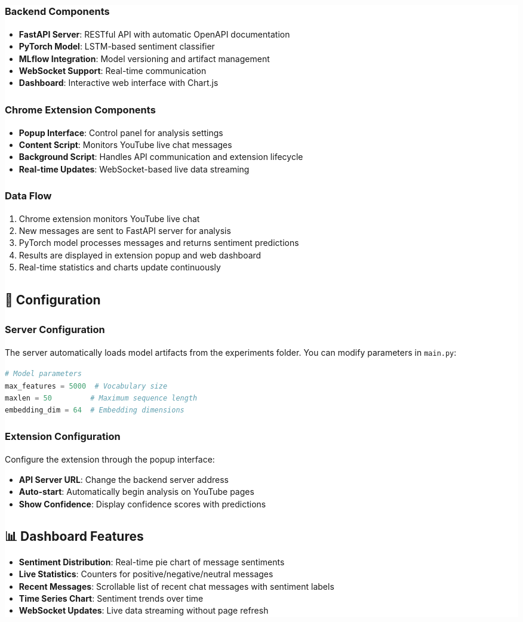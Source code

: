 ### Backend Components

- **FastAPI Server**: RESTful API with automatic OpenAPI documentation
- **PyTorch Model**: LSTM-based sentiment classifier
- **MLflow Integration**: Model versioning and artifact management
- **WebSocket Support**: Real-time communication
- **Dashboard**: Interactive web interface with Chart.js

### Chrome Extension Components

- **Popup Interface**: Control panel for analysis settings
- **Content Script**: Monitors YouTube live chat messages
- **Background Script**: Handles API communication and extension lifecycle
- **Real-time Updates**: WebSocket-based live data streaming

### Data Flow

1. Chrome extension monitors YouTube live chat
2. New messages are sent to FastAPI server for analysis
3. PyTorch model processes messages and returns sentiment predictions
4. Results are displayed in extension popup and web dashboard
5. Real-time statistics and charts update continuously

## 🔧 Configuration

### Server Configuration

The server automatically loads model artifacts from the experiments folder. You can modify parameters in `main.py`:

```python
# Model parameters
max_features = 5000  # Vocabulary size
maxlen = 50         # Maximum sequence length
embedding_dim = 64  # Embedding dimensions
```

### Extension Configuration

Configure the extension through the popup interface:
- **API Server URL**: Change the backend server address
- **Auto-start**: Automatically begin analysis on YouTube pages
- **Show Confidence**: Display confidence scores with predictions

## 📊 Dashboard Features

- **Sentiment Distribution**: Real-time pie chart of message sentiments
- **Live Statistics**: Counters for positive/negative/neutral messages
- **Recent Messages**: Scrollable list of recent chat messages with sentiment labels
- **Time Series Chart**: Sentiment trends over time
- **WebSocket Updates**: Live data streaming without page refresh
